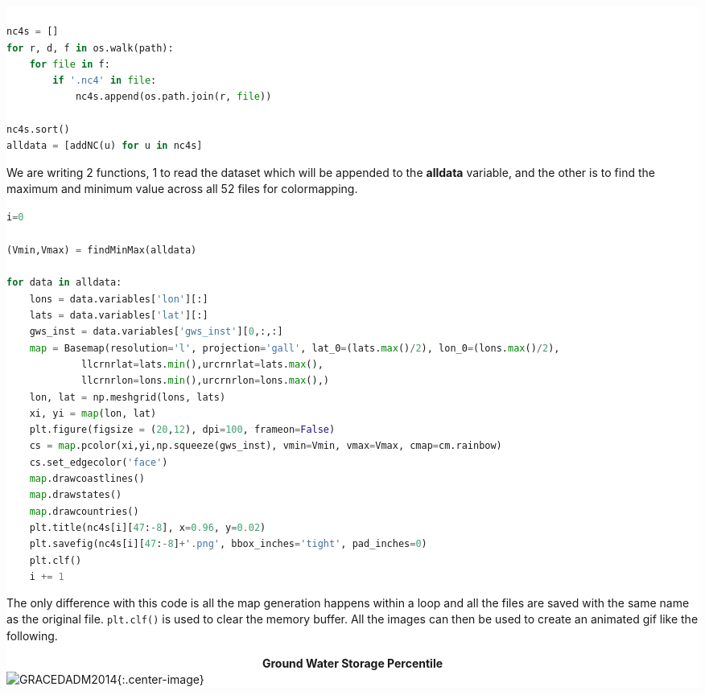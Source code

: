 ```python

nc4s = []
for r, d, f in os.walk(path):
    for file in f:
        if '.nc4' in file:
            nc4s.append(os.path.join(r, file))

nc4s.sort()
alldata = [addNC(u) for u in nc4s]
```
We are writing 2 functions, 1 to read the dataset which will be appended to the **alldata** variable, and the other is to find the maximum and minimum value across all 52 files for colormapping. 

```python
i=0

(Vmin,Vmax) = findMinMax(alldata)

for data in alldata:
    lons = data.variables['lon'][:]
    lats = data.variables['lat'][:]
    gws_inst = data.variables['gws_inst'][0,:,:]
    map = Basemap(resolution='l', projection='gall', lat_0=(lats.max()/2), lon_0=(lons.max()/2),
             llcrnrlat=lats.min(),urcrnrlat=lats.max(),
             llcrnrlon=lons.min(),urcrnrlon=lons.max(),)
    lon, lat = np.meshgrid(lons, lats)
    xi, yi = map(lon, lat)
    plt.figure(figsize = (20,12), dpi=100, frameon=False)
    cs = map.pcolor(xi,yi,np.squeeze(gws_inst), vmin=Vmin, vmax=Vmax, cmap=cm.rainbow)
    cs.set_edgecolor('face')
    map.drawcoastlines()
    map.drawstates()
    map.drawcountries()
    plt.title(nc4s[i][47:-8], x=0.96, y=0.02)
    plt.savefig(nc4s[i][47:-8]+'.png', bbox_inches='tight', pad_inches=0)
    plt.clf()
    i += 1
```
The only difference with this code is all the map generation happens within a loop and all the files are saved with the same name as the original file. `plt.clf()` is used to clear the memory buffer. All the images can then be used to create an animated gif like the following. 

**<center> Ground Water Storage Percentile</center>**
![GRACEDADM2014](../../assets/images/climate/GRACEDADM2014.gif){:.center-image}